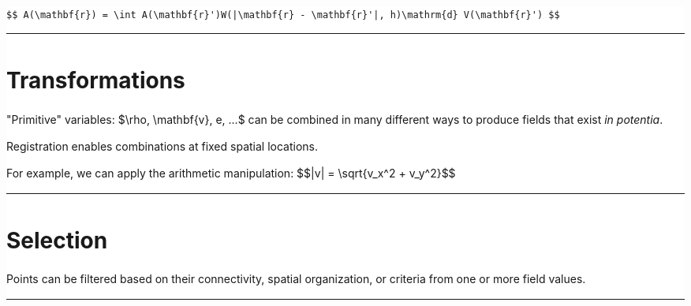 `$$ A(\mathbf{r}) = \int A(\mathbf{r}')W(|\mathbf{r} - \mathbf{r}'|, h)\mathrm{d} V(\mathbf{r}') $$`
</div>

</div>

<div class="col">
<div class="fig-container" data-file="figures/particle_layout.html" data-preload data-style="width: 500px;">
</div>
</div>
</div>


---

<div class="multiCol">
<div class="col">
<div class="fig-container" data-file="figures/galaxy_transformations.html" data-preload data-style="height: 768px;">
</div>
</div>
<div class="col" data-markdown=true>

# Transformations

<p class="fragment">"Primitive" variables: $\rho, \mathbf{v}, e, ...$ can be combined in many different ways to produce fields that exist <i>in potentia</i>.</p>
<p class="fragment">Registration enables combinations at fixed spatial locations.</p>
<p class="fragment">For example, we can apply the arithmetic manipulation:
$$|v| = \sqrt{v_x^2 + v_y^2}$$
</p>
</div>
</div>

---

<div class="multiCol">
<div class="col" data-markdown=true>

# Selection

<p>Points can be filtered based on their connectivity, spatial organization, or criteria from one or more field values.</p>
</div>
<div class="col">
<div class="fig-container" data-file="figures/kh_operations.html" data-preload data-style="height: 768px;">
</div>
</div>
</div>

---
